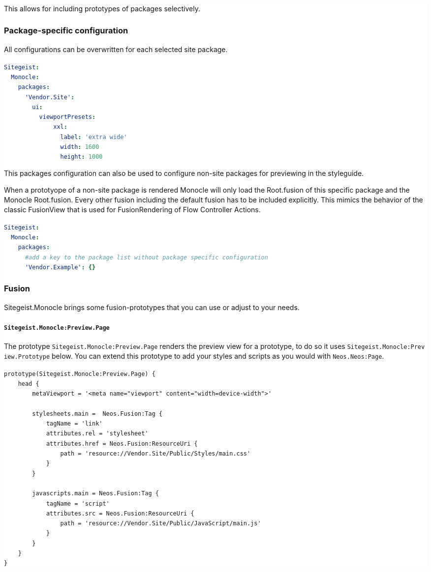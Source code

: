 This allows for including prototypes of packages selectively.

### Package-specific configuration

All configurations can be overwritten for each selected site package.

```YAML
Sitegeist:
  Monocle:
    packages:
      'Vendor.Site':
        ui:
          viewportPresets:
              xxl:
                label: 'extra wide'
                width: 1600
                height: 1000
```

This packages configuration can also be used to configure non-site packages for previewing in the styleguide.

When a prototyope of a non-site package is rendered Monocle will only load the Root.fusion of this specific package and the Monocle Root.fusion. Every other fusion including the default fusion has to be included
explicitly. This mimics the behavior of the classic FusionView that is used for FusionRendering of Flow Controller Actions.

```YAML
Sitegeist:
  Monocle:
    packages:
      #add a key to the package list without package specific configuration
      'Vendor.Example': {}
```

### Fusion

Sitegeist.Monocle brings some fusion-prototypes that you can use or adjust to your needs.

#### `Sitegeist.Monocle:Preview.Page`

The prototype `Sitegeist.Monocle:Preview.Page` renders the preview view for a prototype, to do so it uses `Sitegeist.Monocle:Preview.Prototype` below.
You can extend this prototype to add your styles and scripts as you would with `Neos.Neos:Page`.

```
prototype(Sitegeist.Monocle:Preview.Page) {
    head {
        metaViewport = '<meta name="viewport" content="width=device-width">'

        stylesheets.main =  Neos.Fusion:Tag {
            tagName = 'link'
            attributes.rel = 'stylesheet'
            attributes.href = Neos.Fusion:ResourceUri {
                path = 'resource://Vendor.Site/Public/Styles/main.css'
            }
        }

        javascripts.main = Neos.Fusion:Tag {
            tagName = 'script'
            attributes.src = Neos.Fusion:ResourceUri {
                path = 'resource://Vendor.Site/Public/JavaScript/main.js'
            }
        }
    }
}
```